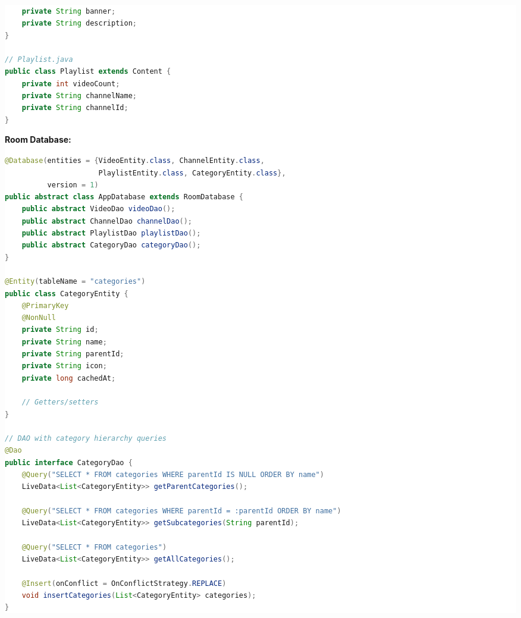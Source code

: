 ```java
    private String banner;
    private String description;
}

// Playlist.java
public class Playlist extends Content {
    private int videoCount;
    private String channelName;
    private String channelId;
}
```

**Room Database:**

```java
@Database(entities = {VideoEntity.class, ChannelEntity.class, 
                      PlaylistEntity.class, CategoryEntity.class}, 
          version = 1)
public abstract class AppDatabase extends RoomDatabase {
    public abstract VideoDao videoDao();
    public abstract ChannelDao channelDao();
    public abstract PlaylistDao playlistDao();
    public abstract CategoryDao categoryDao();
}

@Entity(tableName = "categories")
public class CategoryEntity {
    @PrimaryKey
    @NonNull
    private String id;
    private String name;
    private String parentId;
    private String icon;
    private long cachedAt;
    
    // Getters/setters
}

// DAO with category hierarchy queries
@Dao
public interface CategoryDao {
    @Query("SELECT * FROM categories WHERE parentId IS NULL ORDER BY name")
    LiveData<List<CategoryEntity>> getParentCategories();
    
    @Query("SELECT * FROM categories WHERE parentId = :parentId ORDER BY name")
    LiveData<List<CategoryEntity>> getSubcategories(String parentId);
    
    @Query("SELECT * FROM categories")
    LiveData<List<CategoryEntity>> getAllCategories();
    
    @Insert(onConflict = OnConflictStrategy.REPLACE)
    void insertCategories(List<CategoryEntity> categories);
}
```
